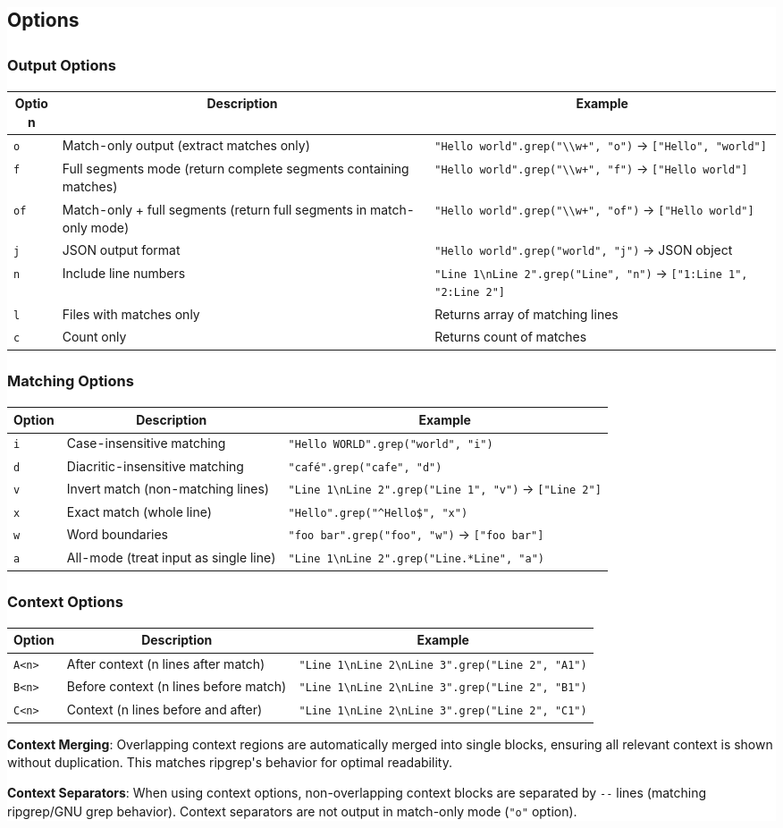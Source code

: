 ## Options

### Output Options

| Option | Description | Example |
|--------|-------------|---------|
| `o` | Match-only output (extract matches only) | `"Hello world".grep("\\w+", "o")` → `["Hello", "world"]` |
| `f` | Full segments mode (return complete segments containing matches) | `"Hello world".grep("\\w+", "f")` → `["Hello world"]` |
| `of` | Match-only + full segments (return full segments in match-only mode) | `"Hello world".grep("\\w+", "of")` → `["Hello world"]` |
| `j` | JSON output format | `"Hello world".grep("world", "j")` → JSON object |
| `n` | Include line numbers | `"Line 1\nLine 2".grep("Line", "n")` → `["1:Line 1", "2:Line 2"]` |
| `l` | Files with matches only | Returns array of matching lines |
| `c` | Count only | Returns count of matches |

### Matching Options

| Option | Description | Example |
|--------|-------------|---------|
| `i` | Case-insensitive matching | `"Hello WORLD".grep("world", "i")` |
| `d` | Diacritic-insensitive matching | `"café".grep("cafe", "d")` |
| `v` | Invert match (non-matching lines) | `"Line 1\nLine 2".grep("Line 1", "v")` → `["Line 2"]` |
| `x` | Exact match (whole line) | `"Hello".grep("^Hello$", "x")` |
| `w` | Word boundaries | `"foo bar".grep("foo", "w")` → `["foo bar"]` |
| `a` | All-mode (treat input as single line) | `"Line 1\nLine 2".grep("Line.*Line", "a")` |

### Context Options

| Option | Description | Example |
|--------|-------------|---------|
| `A<n>` | After context (n lines after match) | `"Line 1\nLine 2\nLine 3".grep("Line 2", "A1")` |
| `B<n>` | Before context (n lines before match) | `"Line 1\nLine 2\nLine 3".grep("Line 2", "B1")` |
| `C<n>` | Context (n lines before and after) | `"Line 1\nLine 2\nLine 3".grep("Line 2", "C1")` |

**Context Merging**: Overlapping context regions are automatically merged into single blocks, ensuring all relevant context is shown without duplication. This matches ripgrep's behavior for optimal readability.

**Context Separators**: When using context options, non-overlapping context blocks are separated by `--` lines (matching ripgrep/GNU grep behavior). Context separators are not output in match-only mode (`"o"` option).
